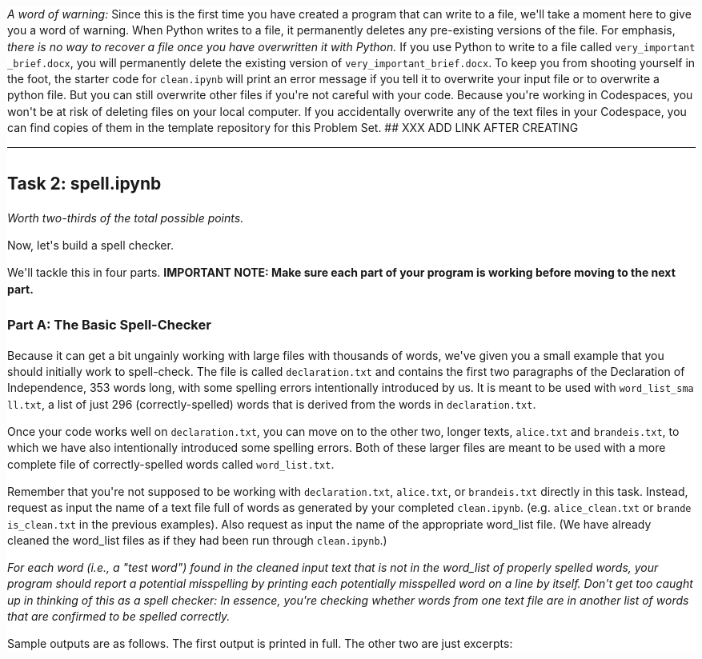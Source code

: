 
*A word of warning:* Since this is the first time you have created a program that can write to a file, we'll take a
moment here to give you a word of warning. When Python writes to a file, it permanently deletes any pre-existing versions
of the file. For emphasis, *there is no way to recover a file once you have overwritten it with Python.* If you use
Python to write to a file called `very_important_brief.docx`, you will permanently delete the existing version of
`very_important_brief.docx`. To keep you from shooting yourself in the foot, the starter code for `clean.ipynb` will print an error message if you tell it to overwrite your input file or to overwrite a python file. But you can still overwrite other files if you're not careful with your code. Because you're working in Codespaces, you won't be at risk of deleting files on your local computer. If you accidentally overwrite any of the text files in your Codespace, you can find copies of them in the template repository for this Problem Set. ## XXX ADD LINK AFTER CREATING

***

Task 2: spell.ipynb
----------------

*Worth two-thirds of the total possible points.*

Now, let's build a spell checker.

We'll tackle this in four parts. **IMPORTANT NOTE: Make sure each part of your program is working before moving to the next part.**

### Part A: The Basic Spell-Checker

Because it can get a bit ungainly working with large files with thousands of words, we've given you a small example that you should initially work to spell-check. The file is called `declaration.txt` and contains the first two paragraphs of the Declaration of Independence, 353 words long, with some spelling errors intentionally introduced by us. It is meant to be used with `word_list_small.txt`, a list of just 296 (correctly-spelled) words that is derived from the words in `declaration.txt`.

Once your code works well on `declaration.txt`, you can move on to the other two, longer texts, `alice.txt` and `brandeis.txt`, to which we have also intentionally introduced some spelling errors. Both of these larger files are meant to be used with a more complete file of correctly-spelled words called `word_list.txt`.

Remember that you're not supposed to be working with `declaration.txt`, `alice.txt`, or `brandeis.txt` directly in this task. Instead, request as input the name of a text file full of words as generated by your completed `clean.ipynb`. (e.g. `alice_clean.txt` or `brandeis_clean.txt` in the previous examples). Also request as input the name of the appropriate word_list file. (We have already cleaned the word_list files as if they had been run through `clean.ipynb`.)

*For each word (i.e., a "test word") found in the cleaned input text that is not in the word_list of properly spelled words, your program should report a potential misspelling by printing each potentially misspelled word on a line by itself. Don't get too caught up in thinking of this as a spell checker: In essence, you're checking whether words from one text file are in another list of words that are confirmed to be spelled correctly.*

Sample outputs are as follows. The first output is printed in full. The other two are just excerpts:
